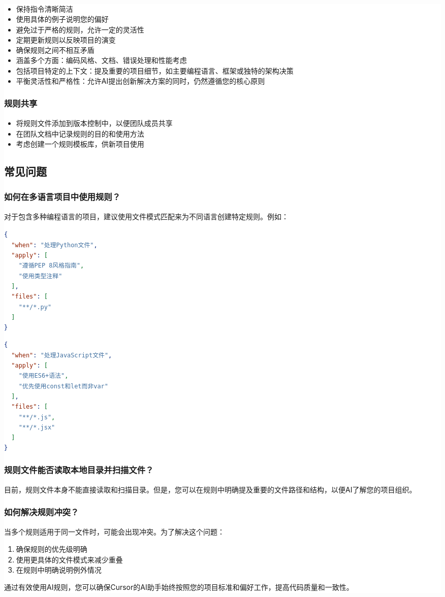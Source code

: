 - 保持指令清晰简洁
- 使用具体的例子说明您的偏好
- 避免过于严格的规则，允许一定的灵活性
- 定期更新规则以反映项目的演变
- 确保规则之间不相互矛盾
- 涵盖多个方面：编码风格、文档、错误处理和性能考虑
- 包括项目特定的上下文：提及重要的项目细节，如主要编程语言、框架或独特的架构决策
- 平衡灵活性和严格性：允许AI提出创新解决方案的同时，仍然遵循您的核心原则

### 规则共享

- 将规则文件添加到版本控制中，以便团队成员共享
- 在团队文档中记录规则的目的和使用方法
- 考虑创建一个规则模板库，供新项目使用

## 常见问题

### 如何在多语言项目中使用规则？

对于包含多种编程语言的项目，建议使用文件模式匹配来为不同语言创建特定规则。例如：

```json
{
  "when": "处理Python文件",
  "apply": [
    "遵循PEP 8风格指南",
    "使用类型注释"
  ],
  "files": [
    "**/*.py"
  ]
}
```

```json
{
  "when": "处理JavaScript文件",
  "apply": [
    "使用ES6+语法",
    "优先使用const和let而非var"
  ],
  "files": [
    "**/*.js",
    "**/*.jsx"
  ]
}
```

### 规则文件能否读取本地目录并扫描文件？

目前，规则文件本身不能直接读取和扫描目录。但是，您可以在规则中明确提及重要的文件路径和结构，以便AI了解您的项目组织。

### 如何解决规则冲突？

当多个规则适用于同一文件时，可能会出现冲突。为了解决这个问题：

1. 确保规则的优先级明确
2. 使用更具体的文件模式来减少重叠
3. 在规则中明确说明例外情况

通过有效使用AI规则，您可以确保Cursor的AI助手始终按照您的项目标准和偏好工作，提高代码质量和一致性。 